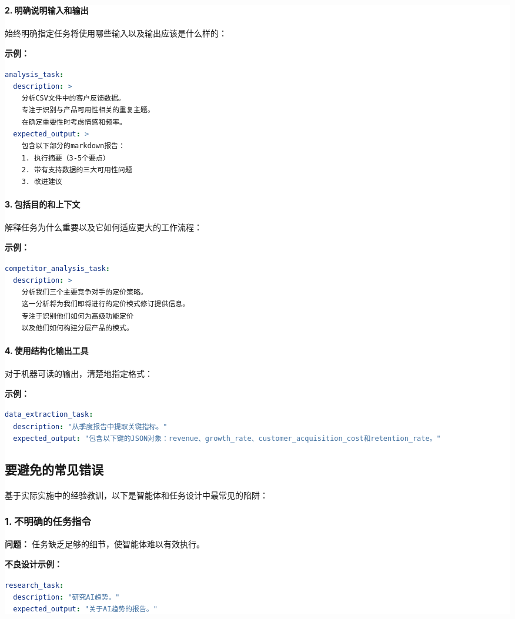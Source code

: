 #### 2. 明确说明输入和输出

始终明确指定任务将使用哪些输入以及输出应该是什么样的：

**示例：**

```yaml  theme={null}
analysis_task:
  description: >
    分析CSV文件中的客户反馈数据。
    专注于识别与产品可用性相关的重复主题。
    在确定重要性时考虑情感和频率。
  expected_output: >
    包含以下部分的markdown报告：
    1. 执行摘要（3-5个要点）
    2. 带有支持数据的三大可用性问题
    3. 改进建议
```

#### 3. 包括目的和上下文

解释任务为什么重要以及它如何适应更大的工作流程：

**示例：**

```yaml  theme={null}
competitor_analysis_task:
  description: >
    分析我们三个主要竞争对手的定价策略。
    这一分析将为我们即将进行的定价模式修订提供信息。
    专注于识别他们如何为高级功能定价
    以及他们如何构建分层产品的模式。
```

#### 4. 使用结构化输出工具

对于机器可读的输出，清楚地指定格式：

**示例：**

```yaml  theme={null}
data_extraction_task:
  description: "从季度报告中提取关键指标。"
  expected_output: "包含以下键的JSON对象：revenue、growth_rate、customer_acquisition_cost和retention_rate。"
```

## 要避免的常见错误

基于实际实施中的经验教训，以下是智能体和任务设计中最常见的陷阱：

### 1. 不明确的任务指令

**问题：** 任务缺乏足够的细节，使智能体难以有效执行。

**不良设计示例：**

```yaml  theme={null}
research_task:
  description: "研究AI趋势。"
  expected_output: "关于AI趋势的报告。"
```
